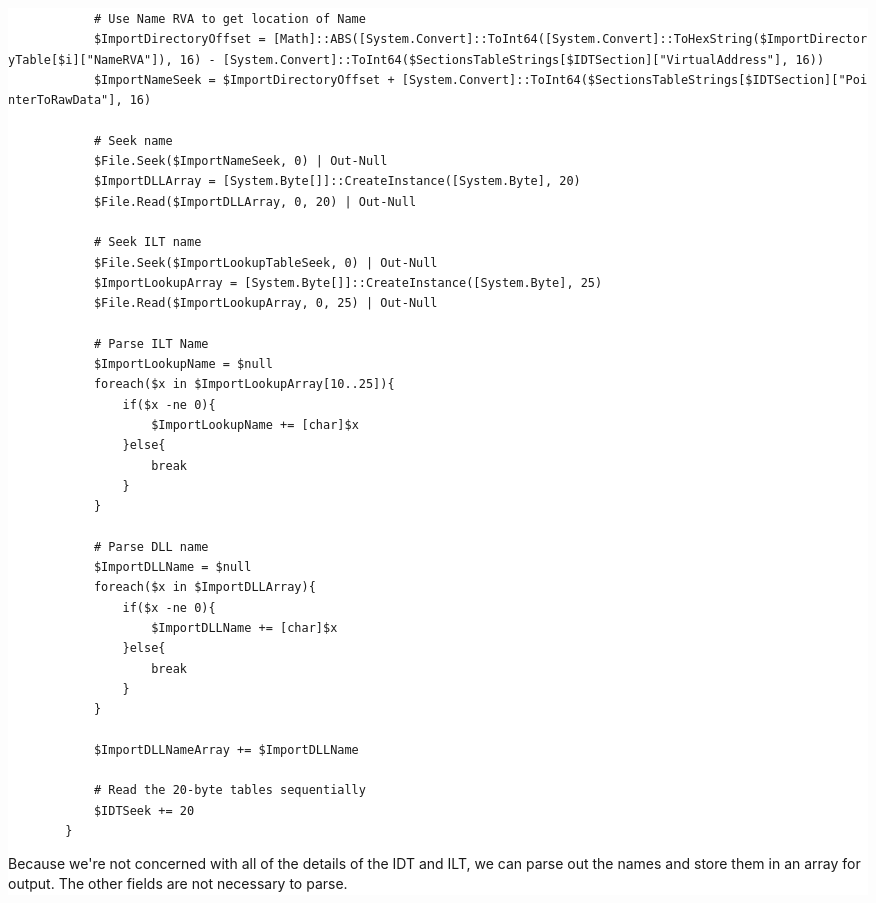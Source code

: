                # Use Name RVA to get location of Name 
                $ImportDirectoryOffset = [Math]::ABS([System.Convert]::ToInt64([System.Convert]::ToHexString($ImportDirectoryTable[$i]["NameRVA"]), 16) - [System.Convert]::ToInt64($SectionsTableStrings[$IDTSection]["VirtualAddress"], 16))
                $ImportNameSeek = $ImportDirectoryOffset + [System.Convert]::ToInt64($SectionsTableStrings[$IDTSection]["PointerToRawData"], 16)

                # Seek name
                $File.Seek($ImportNameSeek, 0) | Out-Null
                $ImportDLLArray = [System.Byte[]]::CreateInstance([System.Byte], 20)  
                $File.Read($ImportDLLArray, 0, 20) | Out-Null

                # Seek ILT name 
                $File.Seek($ImportLookupTableSeek, 0) | Out-Null
                $ImportLookupArray = [System.Byte[]]::CreateInstance([System.Byte], 25) 
                $File.Read($ImportLookupArray, 0, 25) | Out-Null

                # Parse ILT Name 
                $ImportLookupName = $null
                foreach($x in $ImportLookupArray[10..25]){
                    if($x -ne 0){
                        $ImportLookupName += [char]$x
                    }else{
                        break
                    }
                }

                # Parse DLL name
                $ImportDLLName = $null
                foreach($x in $ImportDLLArray){
                    if($x -ne 0){
                        $ImportDLLName += [char]$x
                    }else{
                        break
                    }
                }

                $ImportDLLNameArray += $ImportDLLName

                # Read the 20-byte tables sequentially
                $IDTSeek += 20 
            }

Because we're not concerned with all of the details of the IDT and ILT, we can parse out the names and store them in an array for output. The other fields are not necessary to parse. 
